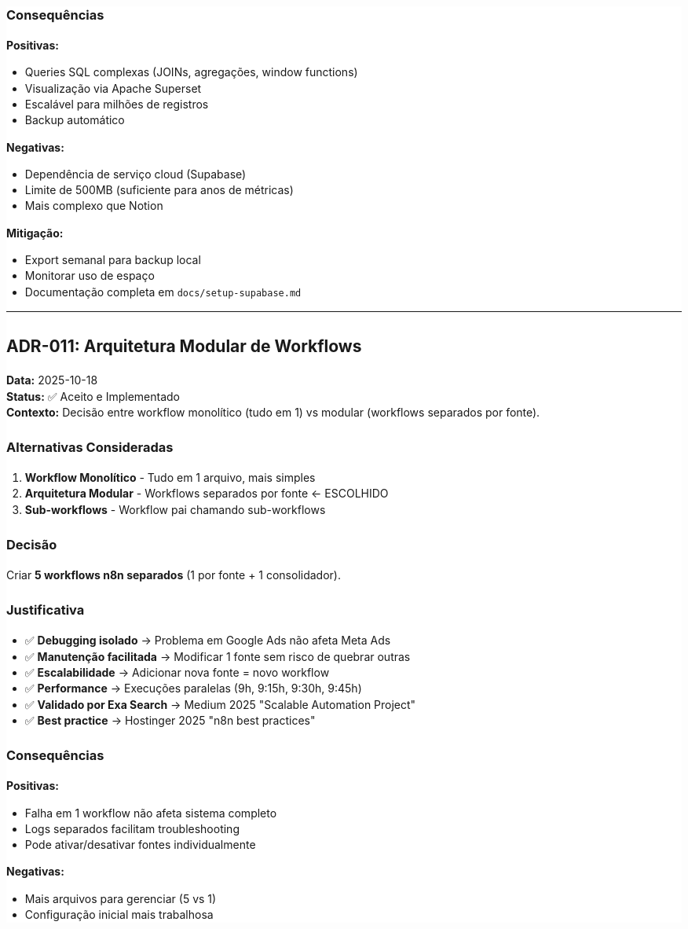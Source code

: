 ### Consequências
**Positivas:**
- Queries SQL complexas (JOINs, agregações, window functions)
- Visualização via Apache Superset
- Escalável para milhões de registros
- Backup automático

**Negativas:**
- Dependência de serviço cloud (Supabase)
- Limite de 500MB (suficiente para anos de métricas)
- Mais complexo que Notion

**Mitigação:**
- Export semanal para backup local
- Monitorar uso de espaço
- Documentação completa em `docs/setup-supabase.md`

---

## ADR-011: Arquitetura Modular de Workflows

**Data:** 2025-10-18  
**Status:** ✅ Aceito e Implementado  
**Contexto:** Decisão entre workflow monolítico (tudo em 1) vs modular (workflows separados por fonte).

### Alternativas Consideradas
1. **Workflow Monolítico** - Tudo em 1 arquivo, mais simples
2. **Arquitetura Modular** - Workflows separados por fonte ← ESCOLHIDO
3. **Sub-workflows** - Workflow pai chamando sub-workflows

### Decisão
Criar **5 workflows n8n separados** (1 por fonte + 1 consolidador).

### Justificativa
- ✅ **Debugging isolado** → Problema em Google Ads não afeta Meta Ads
- ✅ **Manutenção facilitada** → Modificar 1 fonte sem risco de quebrar outras
- ✅ **Escalabilidade** → Adicionar nova fonte = novo workflow
- ✅ **Performance** → Execuções paralelas (9h, 9:15h, 9:30h, 9:45h)
- ✅ **Validado por Exa Search** → Medium 2025 "Scalable Automation Project"
- ✅ **Best practice** → Hostinger 2025 "n8n best practices"

### Consequências
**Positivas:**
- Falha em 1 workflow não afeta sistema completo
- Logs separados facilitam troubleshooting
- Pode ativar/desativar fontes individualmente

**Negativas:**
- Mais arquivos para gerenciar (5 vs 1)
- Configuração inicial mais trabalhosa

